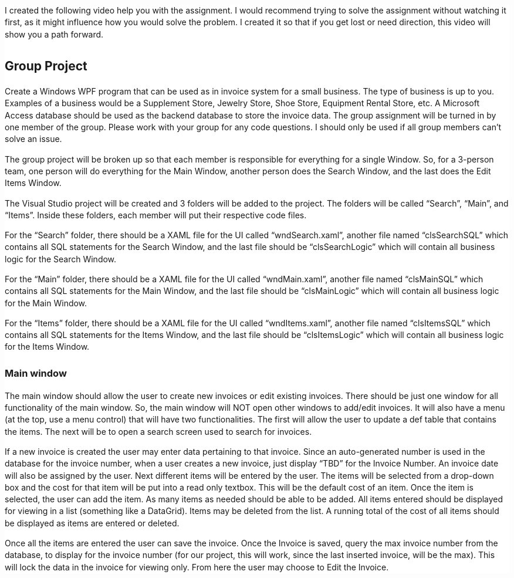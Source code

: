 
I created the following video help you with the assignment.  I would recommend trying to solve the assignment without watching it first, as it might influence how you would solve the problem.  I created it so that if you get lost or need direction, this video will show you a path forward.

## Group Project

Create a Windows WPF program that can be used as in invoice system for a small business.  The type of business is up to you.  Examples of a business would be a Supplement Store, Jewelry Store, Shoe Store, Equipment Rental Store, etc.  A Microsoft Access database should be used as the backend database to store the invoice data.  The group assignment will be turned in by one member of the group. Please work with your group for any code questions.  I should only be used if all group members can’t solve an issue.

The group project will be broken up so that each member is responsible for everything for a single Window.  So, for a 3-person team, one person will do everything for the Main Window, another person does the Search Window, and the last does the Edit Items Window.

The Visual Studio project will be created and 3 folders will be added to the project.  The folders will be called “Search”, “Main”, and “Items”.  Inside these folders, each member will put their respective code files. 

For the “Search” folder, there should be a XAML file for the UI called “wndSearch.xaml”, another file named “clsSearchSQL” which contains all SQL statements for the Search Window, and the last file should be “clsSearchLogic” which will contain all business logic for the Search Window.

For the “Main” folder, there should be a XAML file for the UI called “wndMain.xaml”, another file named “clsMainSQL” which contains all SQL statements for the Main Window, and the last file should be “clsMainLogic” which will contain all business logic for the Main Window.

For the “Items” folder, there should be a XAML file for the UI called “wndItems.xaml”, another file named “clsItemsSQL” which contains all SQL statements for the Items Window, and the last file should be “clsItemsLogic” which will contain all business logic for the Items Window.

### Main window

The main window should allow the user to create new invoices or edit existing invoices.  There should be just one window for all functionality of the main window.  So, the main window will NOT open other windows to add/edit invoices.  It will also have a menu (at the top, use a menu control) that will have two functionalities.  The first will allow the user to update a def table that contains the items.  The next will be to open a search screen used to search for invoices.

If a new invoice is created the user may enter data pertaining to that invoice.  Since an auto-generated number is used in the database for the invoice number, when a user creates a new invoice, just display “TBD” for the Invoice Number.  An invoice date will also be assigned by the user.  Next different items will be entered by the user.  The items will be selected from a drop-down box and the cost for that item will be put into a read only textbox.  This will be the default cost of an item. Once the item is selected, the user can add the item.  As many items as needed should be able to be added.  All items entered should be displayed for viewing in a list (something like a DataGrid).  Items may be deleted from the list.  A running total of the cost of all items should be displayed as items are entered or deleted.

Once all the items are entered the user can save the invoice.  Once the Invoice is saved, query the max invoice number from the database, to display for the invoice number (for our project, this will work, since the last inserted invoice, will be the max).  This will lock the data in the invoice for viewing only.  From here the user may choose to Edit the Invoice. 
